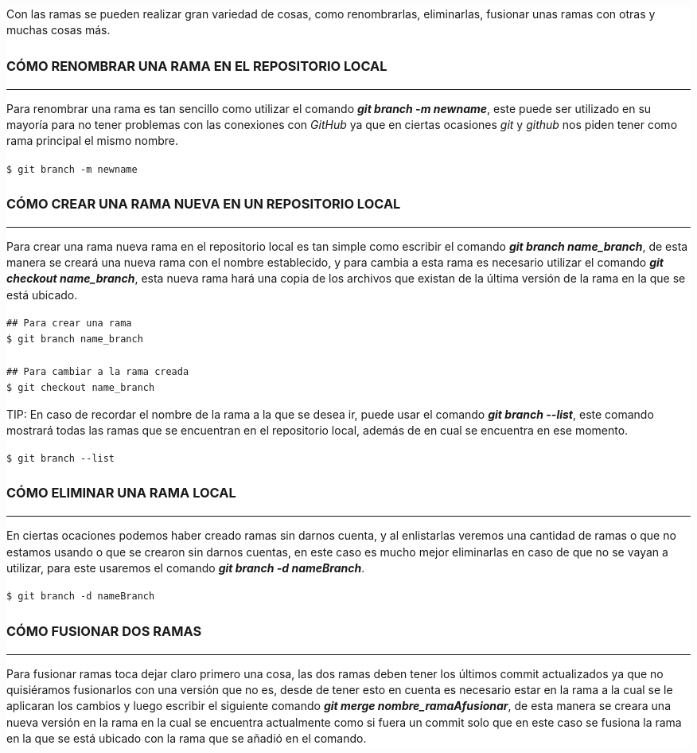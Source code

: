 Con las ramas se pueden realizar gran variedad de cosas, como renombrarlas, eliminarlas, fusionar unas ramas con otras y muchas cosas más.

### CÓMO RENOMBRAR UNA RAMA EN EL REPOSITORIO LOCAL
---
Para renombrar una rama es tan sencillo como utilizar el comando ***git branch -m newname***, este puede ser utilizado en su mayoría para no tener problemas con las conexiones con *GitHub* ya que en ciertas ocasiones *git* y *github* nos piden tener como rama principal el mismo nombre.

~~~
$ git branch -m newname
~~~

### CÓMO CREAR UNA RAMA NUEVA EN UN REPOSITORIO LOCAL
---

Para crear una rama nueva rama en el repositorio local es tan simple como escribir el comando ***git branch name_branch***, de esta manera se creará una nueva rama con el nombre establecido, y para cambia a esta rama es necesario utilizar el comando ***git checkout name_branch***, esta nueva rama hará una copia de los archivos que existan de la última versión de la rama en la que se está ubicado.

~~~
## Para crear una rama 
$ git branch name_branch

## Para cambiar a la rama creada 
$ git checkout name_branch
~~~

TIP: En caso de recordar el nombre de la rama a la que se desea ir, puede usar el comando ***git branch --list***, este comando mostrará todas las ramas que se encuentran en el repositorio local, además de en cual se encuentra en ese momento.

~~~
$ git branch --list
~~~

### CÓMO ELIMINAR UNA RAMA LOCAL
---

En ciertas ocaciones podemos haber creado ramas sin darnos cuenta, y al enlistarlas veremos una cantidad de ramas o que no estamos usando o que se crearon sin darnos cuentas, en este caso es mucho mejor eliminarlas en caso de que no se vayan a utilizar, para este usaremos el comando ***git branch -d nameBranch***.

~~~
$ git branch -d nameBranch
~~~

### CÓMO FUSIONAR DOS RAMAS
---
Para fusionar ramas toca dejar claro primero una cosa, las dos ramas deben tener los últimos commit actualizados ya que no quisiéramos fusionarlos con una versión que no es, desde de tener esto en cuenta es necesario estar en la rama a la cual se le aplicaran los cambios y luego escribir el siguiente comando ***git merge nombre_ramaAfusionar***, de esta manera se creara una nueva versión en la rama en la cual se encuentra actualmente como si fuera un commit solo que en este caso se fusiona la rama en la que se está ubicado con la rama que se añadió en el comando.
